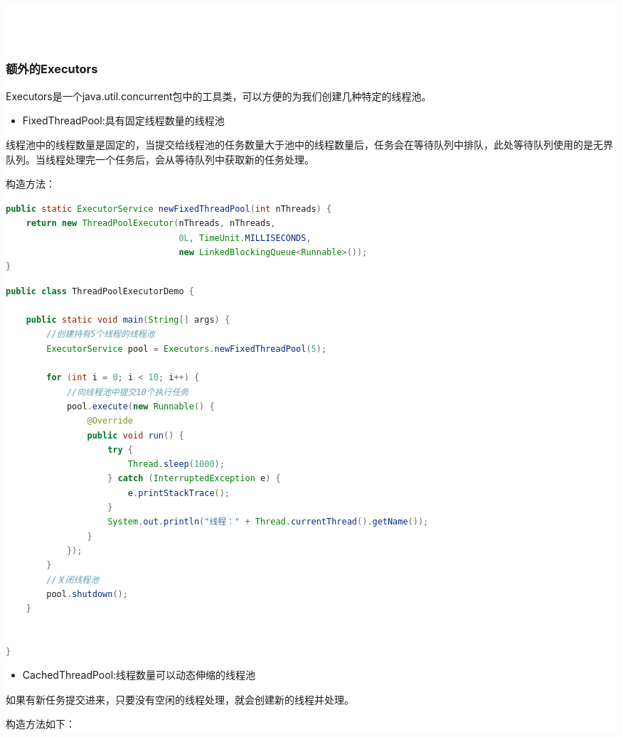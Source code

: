 ‍

‍

### 额外的Executors

Executors是一个java.util.concurrent包中的工具类，可以方便的为我们创建几种特定的线程池。

- FixedThreadPool:具有固定线程数量的线程池

线程池中的线程数量是固定的，当提交给线程池的任务数量大于池中的线程数量后，任务会在等待队列中排队，此处等待队列使用的是无界队列。当线程处理完一个任务后，会从等待队列中获取新的任务处理。

构造方法：

```java
public static ExecutorService newFixedThreadPool(int nThreads) {
    return new ThreadPoolExecutor(nThreads, nThreads,
                                  0L, TimeUnit.MILLISECONDS,
                                  new LinkedBlockingQueue<Runnable>());
}
```

```java
public class ThreadPoolExecutorDemo {

    public static void main(String[] args) {
        //创建持有5个线程的线程池
        ExecutorService pool = Executors.newFixedThreadPool(5);

        for (int i = 0; i < 10; i++) {
            //向线程池中提交10个执行任务
            pool.execute(new Runnable() {
                @Override
                public void run() {
                    try {
                        Thread.sleep(1000);
                    } catch (InterruptedException e) {
                        e.printStackTrace();
                    }
                    System.out.println("线程：" + Thread.currentThread().getName());
                }
            });
        }
        //关闭线程池
        pool.shutdown();
    }


}
```

- CachedThreadPool:线程数量可以动态伸缩的线程池

如果有新任务提交进来，只要没有空闲的线程处理，就会创建新的线程并处理。

构造方法如下：
